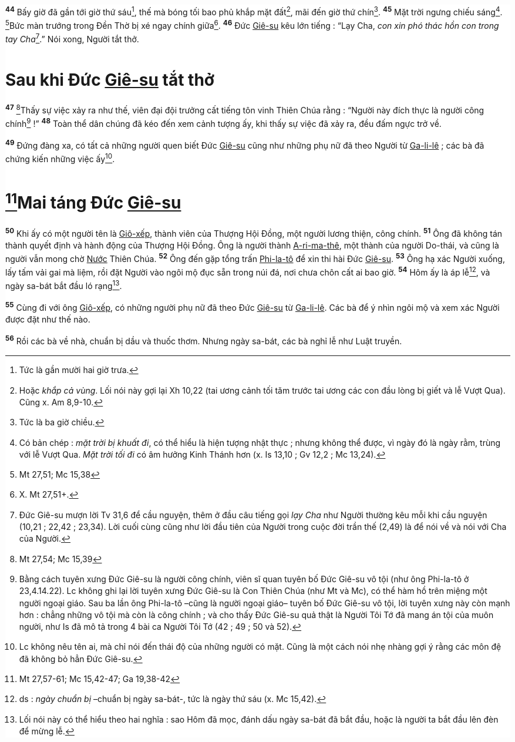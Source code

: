 <sup><b>44</b></sup> Bấy giờ đã gần tới giờ thứ sáu[^30-ab0cda00-26c8-46a5-9bcc-be239c036f8e], thế mà bóng tối bao phủ khắp mặt đất[^31-ab0cda00-26c8-46a5-9bcc-be239c036f8e], mãi đến giờ thứ chín[^32-ab0cda00-26c8-46a5-9bcc-be239c036f8e]. <sup><b>45</b></sup> Mặt trời ngưng chiếu sáng[^33-ab0cda00-26c8-46a5-9bcc-be239c036f8e]. [^9@-ab0cda00-26c8-46a5-9bcc-be239c036f8e]Bức màn trướng trong Đền Thờ bị xé ngay chính giữa[^34-ab0cda00-26c8-46a5-9bcc-be239c036f8e]. <sup><b>46</b></sup> Đức [Giê-su]() kêu lớn tiếng : “Lạy Cha, _con xin phó thác hồn con trong tay Cha_[^35-ab0cda00-26c8-46a5-9bcc-be239c036f8e].” Nói xong, Người tắt thở.

# Sau khi Đức [Giê-su]() tắt thở

<sup><b>47</b></sup> [^10@-ab0cda00-26c8-46a5-9bcc-be239c036f8e]Thấy sự việc xảy ra như thế, viên đại đội trưởng cất tiếng tôn vinh Thiên Chúa rằng : “Người này đích thực là người công chính[^36-ab0cda00-26c8-46a5-9bcc-be239c036f8e] !” <sup><b>48</b></sup> Toàn thể dân chúng đã kéo đến xem cảnh tượng ấy, khi thấy sự việc đã xảy ra, đều đấm ngực trở về.

<sup><b>49</b></sup> Đứng đàng xa, có tất cả những người quen biết Đức [Giê-su]() cũng như những phụ nữ đã theo Người từ [Ga-li-lê]() ; các bà đã chứng kiến những việc ấy[^37-ab0cda00-26c8-46a5-9bcc-be239c036f8e].

# [^11@-ab0cda00-26c8-46a5-9bcc-be239c036f8e]Mai táng Đức [Giê-su]()

<sup><b>50</b></sup> Khi ấy có một người tên là [Giô-xếp](), thành viên của Thượng Hội Đồng, một người lương thiện, công chính. <sup><b>51</b></sup> Ông đã không tán thành quyết định và hành động của Thượng Hội Đồng. Ông là người thành [A-ri-ma-thê](), một thành của người Do-thái, và cũng là người vẫn mong chờ [Nước]() Thiên Chúa. <sup><b>52</b></sup> Ông đến gặp tổng trấn [Phi-la-tô]() để xin thi hài Đức [Giê-su](). <sup><b>53</b></sup> Ông hạ xác Người xuống, lấy tấm vải gai mà liệm, rồi đặt Người vào ngôi mộ đục sẵn trong núi đá, nơi chưa chôn cất ai bao giờ. <sup><b>54</b></sup> Hôm ấy là áp lễ[^38-ab0cda00-26c8-46a5-9bcc-be239c036f8e], và ngày sa-bát bắt đầu ló rạng[^39-ab0cda00-26c8-46a5-9bcc-be239c036f8e].

<sup><b>55</b></sup> Cùng đi với ông [Giô-xếp](), có những người phụ nữ đã theo Đức [Giê-su]() từ [Ga-li-lê](). Các bà để ý nhìn ngôi mộ và xem xác Người được đặt như thế nào.

<sup><b>56</b></sup> Rồi các bà về nhà, chuẩn bị dầu và thuốc thơm. Nhưng ngày sa-bát, các bà nghỉ lễ như Luật truyền.

[^1-ab0cda00-26c8-46a5-9bcc-be239c036f8e]: Ở 20,20-26, Lc đã cho đoán trước lời tố cáo này.

[^2-ab0cda00-26c8-46a5-9bcc-be239c036f8e]: Các địch thủ của Đức Giê-su biết rõ ông Phi-la-tô sẽ không màng đến những tranh luận tôn giáo, nên gán cho Đức Giê-su những hành động mang tính chất chính trị, để có lý do buộc ông Phi-la-tô phải xét xử, để ông tỏ ra mình là trung thần của hoàng đế Rô-ma. Nhà văn Lu-ca đã xếp ý rất hay (x. Cv 17,7).

[^3-ab0cda00-26c8-46a5-9bcc-be239c036f8e]: Ở đây, nguyên bản Hy-lạp được viết y như ở 22,70, nhưng ý lại nói rằng Đức Giê-su từ chối tước hiệu này theo nghĩa chính trị mà tổng trấn có thể hiểu khi nghe lời tố cáo của các thành viên Thượng Hội Đồng. Vì vậy phải dịch kiểu nói ra, khác với 22,70.

[^4-ab0cda00-26c8-46a5-9bcc-be239c036f8e]: Từ lúc đầu, ông Phi-la-tô đã xác nhận Đức Giê-su vô tội ; ông sẽ còn lập lại ý này ở cc.14 và 22 (x. Cv 3,13 ; 13,28 và Ga 18,38 ; 19,4.6).

[^5-ab0cda00-26c8-46a5-9bcc-be239c036f8e]: Về vua Hê-rô-đê này, x. 3,1+. Vua đang có mặt tại Giê-ru-sa-lem vì lúc đó là những ngày người Do-thái lên hành hương mừng lễ Vượt Qua. Chỉ có Lc ghi lại sự can thiệp của vua trong cuộc Thương Khó của Đức Giê-su (x. Cv 4,27), và đã chuẩn bị độc giả ở 9,9.

[^6-ab0cda00-26c8-46a5-9bcc-be239c036f8e]: Để nhại phẩm phục của các vua chúa và chế giễu ông _vua dân Do-thái_ này. Mt 27,31 và Mc 15,20 đặt màn này ở trong dinh tổng trấn, giữa binh lính Rô-ma.

[^7-ab0cda00-26c8-46a5-9bcc-be239c036f8e]: Vài cổ bản chép : _thủ lãnh của dân_. Đọc như vậy là quy trách nhiệm lên án Đức Giê-su cho thành phần lãnh đạo Do-thái mà thôi (vậy sẽ chỉ có họ lên tiếng ở cc. 18.21.23). Như thế cũng phù hợp với cái nhìn của tác giả Lu-ca, cho rằng dân chúng không tham gia vào cuộc đổ máu này (23,27.35 ; 24,19-20).

[^8-ab0cda00-26c8-46a5-9bcc-be239c036f8e]: Khá nhiều bản chép : _bởi lẽ chúng tôi đã đưa vụ các người qua nhà vua_.

[^9-ab0cda00-26c8-46a5-9bcc-be239c036f8e]: Ở đây như ở c.22, ông Phi-la-tô không phải hành động như một quan toà tuyên án, mà chỉ dùng một mánh khoé chính trị, tìm một lối thoát cho Đức Giê-su, bằng cách vuốt giận đám người tố cáo Người. Hình phạt này không liên hệ gì với án tử hình, khác với ý của Mt 27,26 và Mc 15,15, trong đó hai tác giả dùng thuật ngữ “đánh đòn”. Cũng x. Ga 19,1.

[^11-ab0cda00-26c8-46a5-9bcc-be239c036f8e]: Lc ghi rõ là trách nhiệm của các lãnh tụ Do-thái lớn hơn của ông Phi-la-tô. Ông này chỉ nhân nhượng trước những đòi hỏi dai dẳng của họ.

[^12-ab0cda00-26c8-46a5-9bcc-be239c036f8e]: X. Mt 27,32. Bằng chi tiết _theo sau Đức Giê-su_, Lc như gợi ý cho xem ông Si-môn là mô hình người môn đệ (x. 9,23 ; 14,27).

[^13-ab0cda00-26c8-46a5-9bcc-be239c036f8e]: Đoạn này, riêng của Lc, gợi lại Dcr 12,10-14 (x.23,48) và nhấn mạnh thiện cảm của dân chúng đối với Đức Giê-su (x. 23,13+).

[^14-ab0cda00-26c8-46a5-9bcc-be239c036f8e]: Theo một tập tục được ghi lại trong sách Tan-mút, các phụ nữ sang trọng ở Giê-ru-sa-lem thường hay dọn những thức uống giảm đau và an thần, đem đến cho những người bị hành quyết uống.

[^15-ab0cda00-26c8-46a5-9bcc-be239c036f8e]: ds : _những dạ không sinh đẻ, những vú không cho bú mớm_ (x. 11,27).

[^16-ab0cda00-26c8-46a5-9bcc-be239c036f8e]: Dẫn Hs 10,8.

[^17-ab0cda00-26c8-46a5-9bcc-be239c036f8e]: _Cây xanh_ là cây cho trái, _cây khô_ là cây không trái, phải bị chặt và quăng vào lửa (3,9 ; 13,6-9). Ở đây, Đức Giê-su tiên báo cuộc trừng phạt Giê-ru-sa-lem, như ở 19,41-44 ; 21,20-23.

[^18-ab0cda00-26c8-46a5-9bcc-be239c036f8e]: Lc dùng chữ _gian phi_ (Mt và Mc thì nói _tên cướp_), cho thấy ứng nghiệm lời Kinh Thánh mà Đức Giê-su đã dẫn ở 22,37 (= Is 53,12, bản LXX).

[^19-ab0cda00-26c8-46a5-9bcc-be239c036f8e]: X. Mt 27,33+.


[^20-ab0cda00-26c8-46a5-9bcc-be239c036f8e]: ds : _nói rằng_ hay _thưa rằng_. Nhiều cổ bản không ghi lại lời cầu nguyện này, có lẽ vì trong biến cố Giê-ru-sa-lem bị tàn phá, họ thấy dấu hiệu Thiên Chúa đã không tha thứ tội của thành đô. Tuy vậy, lời cầu nguyện xin ơn tha thứ đây nói lên đúng ý của Lc, như Cv đã ghi lại trong thái độ ông Tê-pha-nô bắt chước Thầy (x. Cv 7,60) và lời bào chữa ở Cv 3,17 (x. 12,10+).
[^21-ab0cda00-26c8-46a5-9bcc-be239c036f8e]: Như trong Mt và Mc, chi tiết này được thuật lại với những từ ngữ của Tv 22,19. Nhiều từ được dùng trong đoạn cc.34-49 : _chia, bắt thăm, nhạo cười, giấm chua, người thân thuộc đứng xa..._ là mượn lại của Tv, Xh cũng như Dcr. Những từ vay mượn của Cựu Ước này nhằm cho thấy rằng cuộc Thương Khó của Đức Giê-su ứng nghiệm lời Kinh Thánh (x. Lc 24,25-27.44-46).
[^22-ab0cda00-26c8-46a5-9bcc-be239c036f8e]: Lc cho đối lập hai thái độ : sự mỉa mai của những người lãnh đạo dân và sự im lặng kính cẩn của dân.
[^23-ab0cda00-26c8-46a5-9bcc-be239c036f8e]: X. 9,20. Vài bản chép : _Đấng Ki-tô, Con Thiên Chúa_ (x. Mt 27,40.43).
[^24-ab0cda00-26c8-46a5-9bcc-be239c036f8e]: Đây là tước hiệu đã được Chúa Cha tuyên bố ở 9,35, tiếp theo Is 49,7 ; sấm ngôn này nói về Người Tôi Tớ được Thiên Chúa tuyển chọn để thực hiện công trình cứu độ, nhưng lại bị người đời khinh dể.
[^25-ab0cda00-26c8-46a5-9bcc-be239c036f8e]: Lc gom lại trong cc. 37.38.42 những tước hiệu tuyên dương Vương Quyền của Đức Giê-su, có thể mang ý nghĩa chính trị cũng như tôn giáo : vụ án Đức Giê-su trước toà người Do-thái cũng như trước toà Phi-la-tô xoay quanh những trục đó.
[^26-ab0cda00-26c8-46a5-9bcc-be239c036f8e]: Nhiều bản thêm : _bằng tiếng Hy-lạp, La-tinh và Híp-ri_, có lẽ do ảnh hưởng của Ga 19,20.
[^28-ab0cda00-26c8-46a5-9bcc-be239c036f8e]: Lời xin này mượn trong một loại _kinh cầu thiện tử_ thường dùng trong Do-thái giáo. Đây là lần duy nhất Đức Giê-su được gọi đích danh.
[^29-ab0cda00-26c8-46a5-9bcc-be239c036f8e]: Đối với một số người Do-thái thời ấy, Thiên Đàng là nơi những người công chính chờ ngày sống lại (16,22-31 gợi lên ý đó, mặc dù không nói một cách rõ rệt).
[^30-ab0cda00-26c8-46a5-9bcc-be239c036f8e]: Tức là gần mười hai giờ trưa.
[^31-ab0cda00-26c8-46a5-9bcc-be239c036f8e]: Hoặc _khắp cả vùng_. Lối nói này gợi lại Xh 10,22 (tai ương cảnh tối tăm trước tai ương các con đầu lòng bị giết và lễ Vượt Qua). Cũng x. Am 8,9-10.
[^32-ab0cda00-26c8-46a5-9bcc-be239c036f8e]: Tức là ba giờ chiều.
[^33-ab0cda00-26c8-46a5-9bcc-be239c036f8e]: Có bản chép : _mặt trời bị khuất đi_, có thể hiểu là hiện tượng nhật thực ; nhưng không thể được, vì ngày đó là ngày rằm, trùng với lễ Vượt Qua. _Mặt trời tối đi_ có âm hưởng Kinh Thánh hơn (x. Is 13,10 ; Gv 12,2 ; Mc 13,24).
[^34-ab0cda00-26c8-46a5-9bcc-be239c036f8e]: X. Mt 27,51+.
[^35-ab0cda00-26c8-46a5-9bcc-be239c036f8e]: Đức Giê-su mượn lời Tv 31,6 để cầu nguyện, thêm ở đầu câu tiếng gọi _lạy Cha_ như Người thường kêu mỗi khi cầu nguyện (10,21 ; 22,42 ; 23,34). Lời cuối cùng cũng như lời đầu tiên của Người trong cuộc đời trần thế (2,49) là để nói về và nói với Cha của Người.
[^36-ab0cda00-26c8-46a5-9bcc-be239c036f8e]: Bằng cách tuyên xưng Đức Giê-su là người công chính, viên sĩ quan tuyên bố Đức Giê-su vô tội (như ông Phi-la-tô ở 23,4.14.22). Lc không ghi lại lời tuyên xưng Đức Giê-su là Con Thiên Chúa (như Mt và Mc), có thể hàm hồ trên miệng một người ngoại giáo. Sau ba lần ông Phi-la-tô –cũng là người ngoại giáo– tuyên bố Đức Giê-su vô tội, lời tuyên xưng này còn mạnh hơn : chẳng những vô tội mà còn là công chính ; và cho thấy Đức Giê-su quả thật là Người Tôi Tớ đã mang án tội của muôn người, như Is đã mô tả trong 4 bài ca Người Tôi Tớ (42 ; 49 ; 50 và 52).
[^37-ab0cda00-26c8-46a5-9bcc-be239c036f8e]: Lc không nêu tên ai, mà chỉ nói đến thái độ của những người có mặt. Cũng là một cách nói nhẹ nhàng gợi ý rằng các môn đệ đã không bỏ hẳn Đức Giê-su.
[^38-ab0cda00-26c8-46a5-9bcc-be239c036f8e]: ds : _ngày chuẩn bị_ –chuẩn bị ngày sa-bát-, tức là ngày thứ sáu (x. Mc 15,42).
[^39-ab0cda00-26c8-46a5-9bcc-be239c036f8e]: Lối nói này có thể hiểu theo hai nghĩa : sao Hôm đã mọc, đánh dấu ngày sa-bát đã bắt đầu, hoặc là người ta bắt đầu lên đèn để mừng lễ.
[^1@-ab0cda00-26c8-46a5-9bcc-be239c036f8e]: Mt 27,2-14; Mc 15,2-5.9-15; Ga 18,28-38
[^2@-ab0cda00-26c8-46a5-9bcc-be239c036f8e]: Cv 4,27
[^3@-ab0cda00-26c8-46a5-9bcc-be239c036f8e]: Mt 27,15-26; Mc 15,6-15; Ga 18,38–19,16
[^4@-ab0cda00-26c8-46a5-9bcc-be239c036f8e]: Mt 27,31; Mc 15,20-22; Ga 19,17
[^5@-ab0cda00-26c8-46a5-9bcc-be239c036f8e]: Mc 15,23-28
[^6@-ab0cda00-26c8-46a5-9bcc-be239c036f8e]: Mt 27,33.38; Mc 15,23-28; Ga 19,17-18
[^7@-ab0cda00-26c8-46a5-9bcc-be239c036f8e]: Mt 27,39-43; Mc 15,29-32
[^8@-ab0cda00-26c8-46a5-9bcc-be239c036f8e]: Mt 27,45-50; Mc 15,33-37; Ga 19,25-30
[^9@-ab0cda00-26c8-46a5-9bcc-be239c036f8e]: Mt 27,51; Mc 15,38
[^10@-ab0cda00-26c8-46a5-9bcc-be239c036f8e]: Mt 27,54; Mc 15,39
[^11@-ab0cda00-26c8-46a5-9bcc-be239c036f8e]: Mt 27,57-61; Mc 15,42-47; Ga 19,38-42